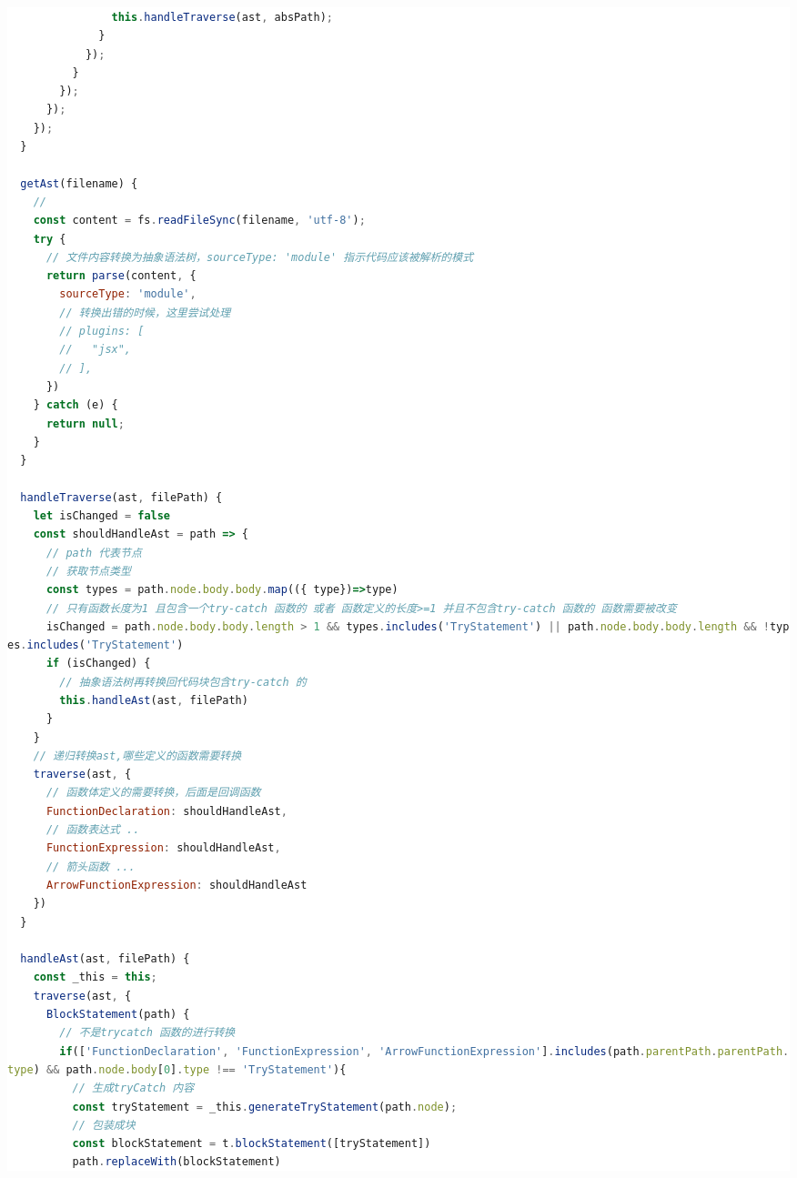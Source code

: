 ```js
                this.handleTraverse(ast, absPath);
              }
            });
          }
        });
      });
    });
  }

  getAst(filename) {
    // 
    const content = fs.readFileSync(filename, 'utf-8');
    try {
      // 文件内容转换为抽象语法树，sourceType: 'module' 指示代码应该被解析的模式
      return parse(content, {
        sourceType: 'module',
        // 转换出错的时候，这里尝试处理
        // plugins: [
        //   "jsx",
        // ],
      })
    } catch (e) {
      return null;
    }
  }

  handleTraverse(ast, filePath) {
    let isChanged = false
    const shouldHandleAst = path => {
      // path 代表节点
      // 获取节点类型
      const types = path.node.body.body.map(({ type})=>type)
      // 只有函数长度为1 且包含一个try-catch 函数的 或者 函数定义的长度>=1 并且不包含try-catch 函数的 函数需要被改变
      isChanged = path.node.body.body.length > 1 && types.includes('TryStatement') || path.node.body.body.length && !types.includes('TryStatement')
      if (isChanged) {
        // 抽象语法树再转换回代码块包含try-catch 的
        this.handleAst(ast, filePath)
      }
    }
    // 递归转换ast,哪些定义的函数需要转换
    traverse(ast, {
      // 函数体定义的需要转换，后面是回调函数
      FunctionDeclaration: shouldHandleAst,
      // 函数表达式 ..
      FunctionExpression: shouldHandleAst,
      // 箭头函数 ...
      ArrowFunctionExpression: shouldHandleAst
    })
  }

  handleAst(ast, filePath) {
    const _this = this;
    traverse(ast, {
      BlockStatement(path) {
        // 不是trycatch 函数的进行转换
        if(['FunctionDeclaration', 'FunctionExpression', 'ArrowFunctionExpression'].includes(path.parentPath.parentPath.type) && path.node.body[0].type !== 'TryStatement'){
          // 生成tryCatch 内容
          const tryStatement = _this.generateTryStatement(path.node);
          // 包装成块
          const blockStatement = t.blockStatement([tryStatement])
          path.replaceWith(blockStatement)
```